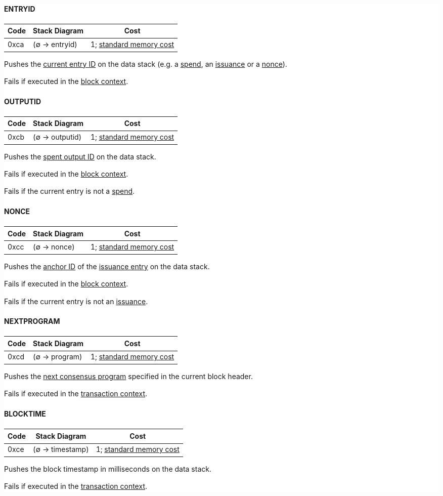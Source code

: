 
#### ENTRYID

Code  | Stack Diagram   | Cost
------|-----------------|-----------------------------------------------------
0xca  | (∅ → entryid)   | 1; [standard memory cost](#standard-memory-cost)

Pushes the [current entry ID](blockchain.md#entry-id) on the data stack (e.g. a [spend](blockchain.md#spend-1), an [issuance](blockchain.md#issuance-1) or a [nonce](blockchain.md#nonce)).

Fails if executed in the [block context](#block-context).


#### OUTPUTID

Code  | Stack Diagram   | Cost
------|-----------------|-----------------------------------------------------
0xcb  | (∅ → outputid)  | 1; [standard memory cost](#standard-memory-cost)

Pushes the [spent output ID](blockchain.md#spend-1) on the data stack.

Fails if executed in the [block context](#block-context).

Fails if the current entry is not a [spend](blockchain.md#spend-1).


#### NONCE

Code  | Stack Diagram   | Cost
------|-----------------|-----------------------------------------------------
0xcc  | (∅ → nonce)     | 1; [standard memory cost](#standard-memory-cost)

Pushes the [anchor ID](blockchain.md#issuance-1) of the [issuance entry](blockchain.md#issuance-1) on the data stack.

Fails if executed in the [block context](#block-context).

Fails if the current entry is not an [issuance](blockchain.md#issuance-1).


#### NEXTPROGRAM

Code  | Stack Diagram  | Cost
------|----------------|-----------------------------------------------------
0xcd  | (∅ → program)   | 1; [standard memory cost](#standard-memory-cost)

Pushes the [next consensus program](blockchain.md#block-header) specified in the current block header.

Fails if executed in the [transaction context](#transaction-context).


#### BLOCKTIME

Code  | Stack Diagram   | Cost
------|-----------------|-----------------------------------------------------
0xce  | (∅ → timestamp) | 1; [standard memory cost](#standard-memory-cost)

Pushes the block timestamp in milliseconds on the data stack.

Fails if executed in the [transaction context](#transaction-context).
